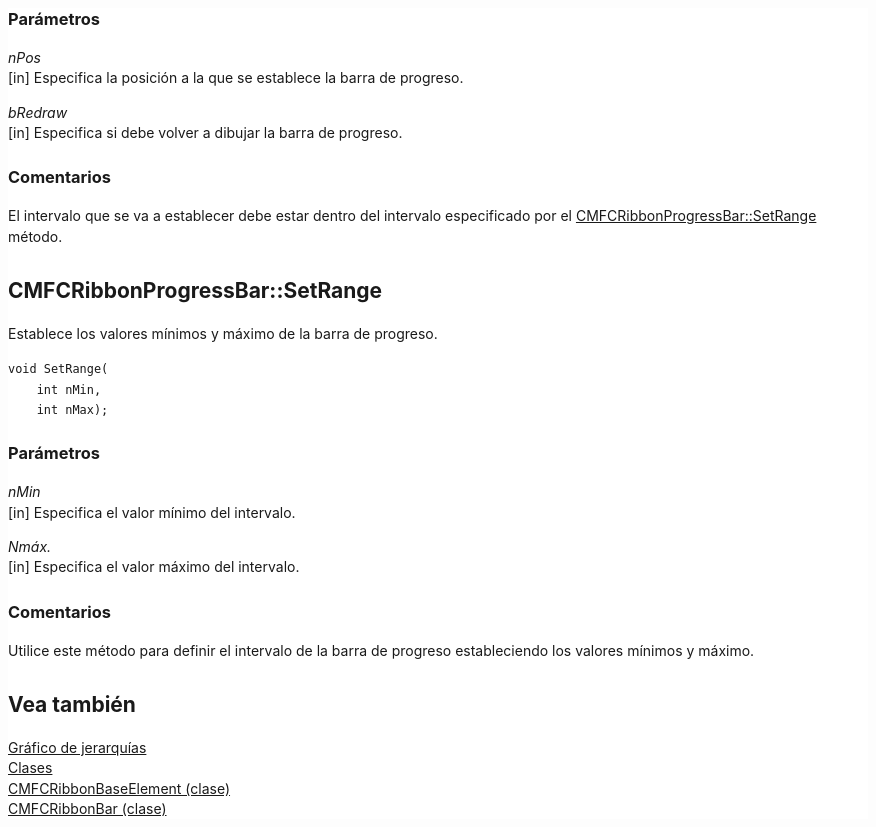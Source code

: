 ### <a name="parameters"></a>Parámetros

*nPos*<br/>
[in] Especifica la posición a la que se establece la barra de progreso.

*bRedraw*<br/>
[in] Especifica si debe volver a dibujar la barra de progreso.

### <a name="remarks"></a>Comentarios

El intervalo que se va a establecer debe estar dentro del intervalo especificado por el [CMFCRibbonProgressBar::SetRange](#setrange) método.

##  <a name="setrange"></a>  CMFCRibbonProgressBar::SetRange

Establece los valores mínimos y máximo de la barra de progreso.

```
void SetRange(
    int nMin,
    int nMax);
```

### <a name="parameters"></a>Parámetros

*nMin*<br/>
[in] Especifica el valor mínimo del intervalo.

*Nmáx.*<br/>
[in] Especifica el valor máximo del intervalo.

### <a name="remarks"></a>Comentarios

Utilice este método para definir el intervalo de la barra de progreso estableciendo los valores mínimos y máximo.

## <a name="see-also"></a>Vea también

[Gráfico de jerarquías](../../mfc/hierarchy-chart.md)<br/>
[Clases](../../mfc/reference/mfc-classes.md)<br/>
[CMFCRibbonBaseElement (clase)](../../mfc/reference/cmfcribbonbaseelement-class.md)<br/>
[CMFCRibbonBar (clase)](../../mfc/reference/cmfcribbonbar-class.md)
